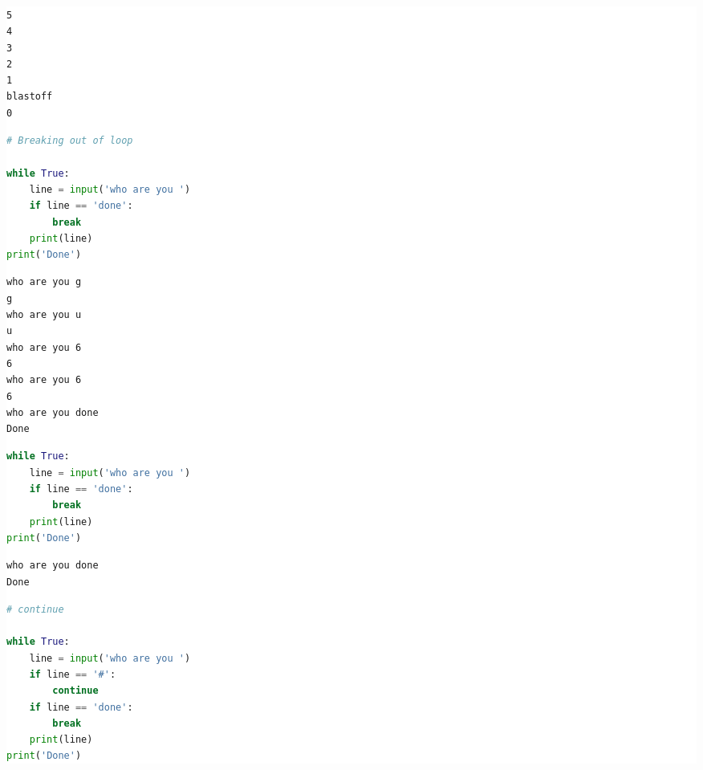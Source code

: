     5
    4
    3
    2
    1
    blastoff
    0
    


```python
# Breaking out of loop

while True:
    line = input('who are you ')
    if line == 'done':
        break
    print(line)
print('Done')
```

    who are you g
    g
    who are you u
    u
    who are you 6
    6
    who are you 6
    6
    who are you done
    Done
    


```python
while True:
    line = input('who are you ')
    if line == 'done':
        break
    print(line)
print('Done')
```

    who are you done
    Done
    


```python
# continue

while True:
    line = input('who are you ')
    if line == '#':
        continue
    if line == 'done':
        break
    print(line)
print('Done')
```
